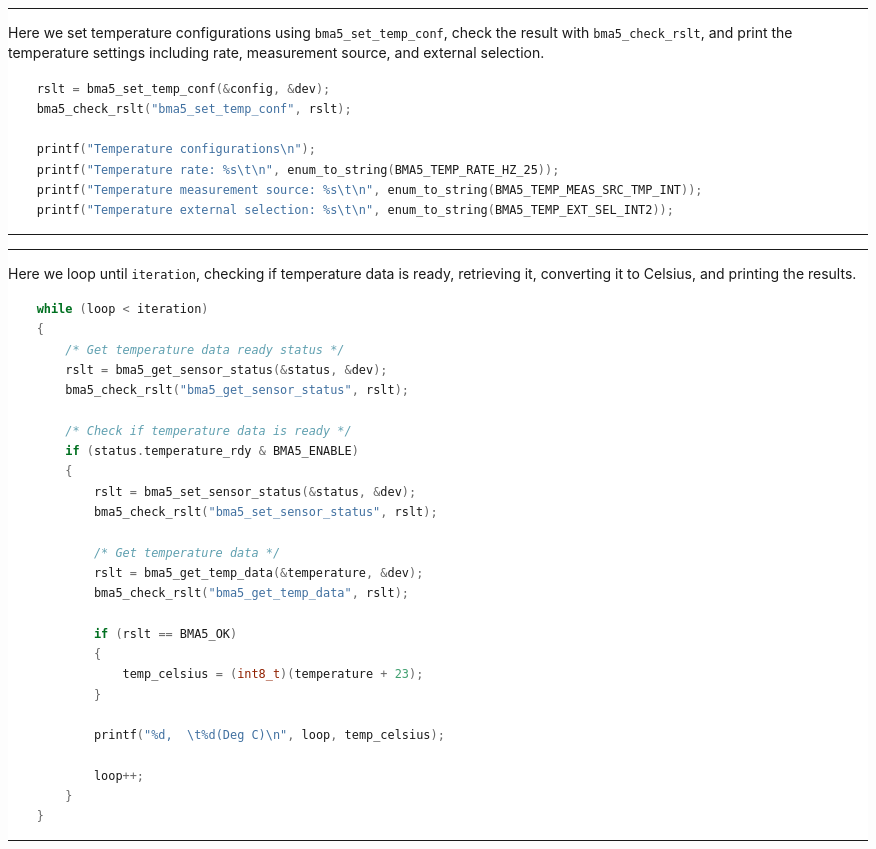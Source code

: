 
</SwmSnippet>

<SwmSnippet path="/examples/temperature/temperature.c" line="78">

---

Here we set temperature configurations using `bma5_set_temp_conf`, check the result with `bma5_check_rslt`, and print the temperature settings including rate, measurement source, and external selection.

```c
    rslt = bma5_set_temp_conf(&config, &dev);
    bma5_check_rslt("bma5_set_temp_conf", rslt);

    printf("Temperature configurations\n");
    printf("Temperature rate: %s\t\n", enum_to_string(BMA5_TEMP_RATE_HZ_25));
    printf("Temperature measurement source: %s\t\n", enum_to_string(BMA5_TEMP_MEAS_SRC_TMP_INT));
    printf("Temperature external selection: %s\t\n", enum_to_string(BMA5_TEMP_EXT_SEL_INT2));
```

---

</SwmSnippet>

<SwmSnippet path="/examples/temperature/temperature.c" line="88">

---

Here we loop until `iteration`, checking if temperature data is ready, retrieving it, converting it to Celsius, and printing the results.

```c
    while (loop < iteration)
    {
        /* Get temperature data ready status */
        rslt = bma5_get_sensor_status(&status, &dev);
        bma5_check_rslt("bma5_get_sensor_status", rslt);

        /* Check if temperature data is ready */
        if (status.temperature_rdy & BMA5_ENABLE)
        {
            rslt = bma5_set_sensor_status(&status, &dev);
            bma5_check_rslt("bma5_set_sensor_status", rslt);

            /* Get temperature data */
            rslt = bma5_get_temp_data(&temperature, &dev);
            bma5_check_rslt("bma5_get_temp_data", rslt);

            if (rslt == BMA5_OK)
            {
                temp_celsius = (int8_t)(temperature + 23);
            }

            printf("%d,  \t%d(Deg C)\n", loop, temp_celsius);

            loop++;
        }
    }
```

---